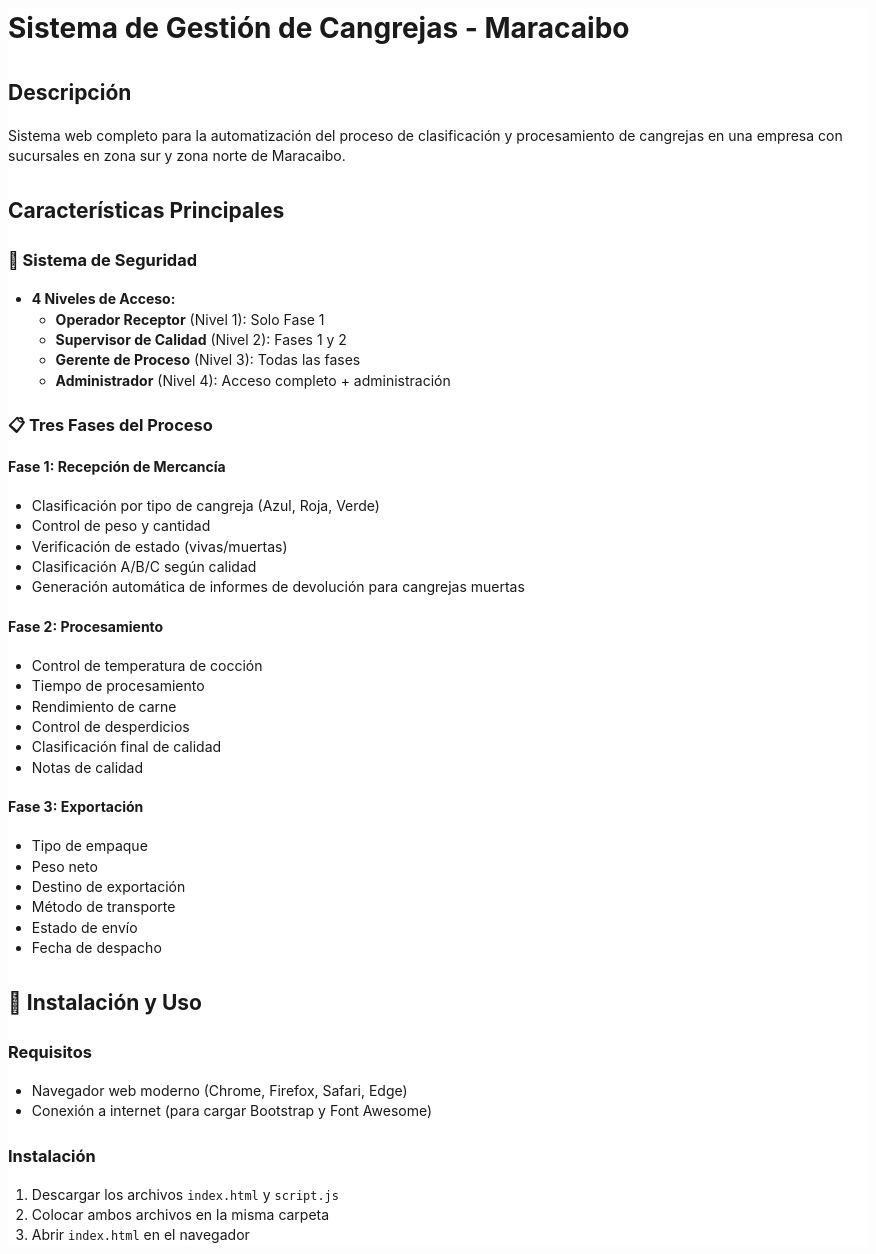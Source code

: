 # Sistema de Gestión de Cangrejas - Maracaibo

## Descripción
Sistema web completo para la automatización del proceso de clasificación y procesamiento de cangrejas en una empresa con sucursales en zona sur y zona norte de Maracaibo.

## Características Principales

### 🔐 Sistema de Seguridad
- **4 Niveles de Acceso:**
  - **Operador Receptor** (Nivel 1): Solo Fase 1
  - **Supervisor de Calidad** (Nivel 2): Fases 1 y 2
  - **Gerente de Proceso** (Nivel 3): Todas las fases
  - **Administrador** (Nivel 4): Acceso completo + administración

### 📋 Tres Fases del Proceso

#### **Fase 1: Recepción de Mercancía**
- Clasificación por tipo de cangreja (Azul, Roja, Verde)
- Control de peso y cantidad
- Verificación de estado (vivas/muertas)
- Clasificación A/B/C según calidad
- Generación automática de informes de devolución para cangrejas muertas

#### **Fase 2: Procesamiento**
- Control de temperatura de cocción
- Tiempo de procesamiento
- Rendimiento de carne
- Control de desperdicios
- Clasificación final de calidad
- Notas de calidad

#### **Fase 3: Exportación**
- Tipo de empaque
- Peso neto
- Destino de exportación
- Método de transporte
- Estado de envío
- Fecha de despacho

## 🚀 Instalación y Uso

### Requisitos
- Navegador web moderno (Chrome, Firefox, Safari, Edge)
- Conexión a internet (para cargar Bootstrap y Font Awesome)

### Instalación
1. Descargar los archivos `index.html` y `script.js`
2. Colocar ambos archivos en la misma carpeta
3. Abrir `index.html` en el navegador

